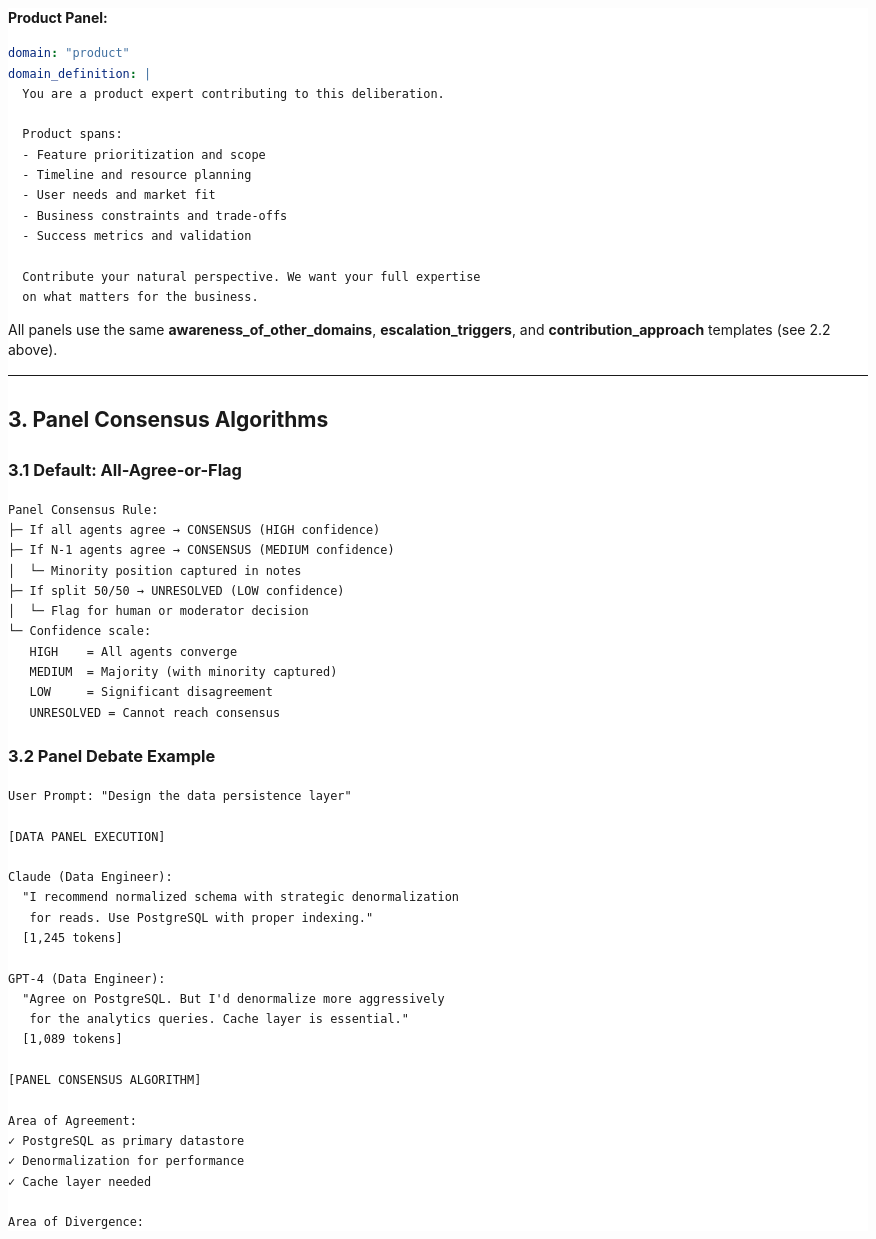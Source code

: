 **Product Panel:**
```yaml
domain: "product"
domain_definition: |
  You are a product expert contributing to this deliberation.

  Product spans:
  - Feature prioritization and scope
  - Timeline and resource planning
  - User needs and market fit
  - Business constraints and trade-offs
  - Success metrics and validation

  Contribute your natural perspective. We want your full expertise
  on what matters for the business.
```

All panels use the same **awareness_of_other_domains**, **escalation_triggers**, and **contribution_approach** templates (see 2.2 above).

---

## 3. Panel Consensus Algorithms

### 3.1 Default: All-Agree-or-Flag

```
Panel Consensus Rule:
├─ If all agents agree → CONSENSUS (HIGH confidence)
├─ If N-1 agents agree → CONSENSUS (MEDIUM confidence)
│  └─ Minority position captured in notes
├─ If split 50/50 → UNRESOLVED (LOW confidence)
│  └─ Flag for human or moderator decision
└─ Confidence scale:
   HIGH    = All agents converge
   MEDIUM  = Majority (with minority captured)
   LOW     = Significant disagreement
   UNRESOLVED = Cannot reach consensus
```

### 3.2 Panel Debate Example

```
User Prompt: "Design the data persistence layer"

[DATA PANEL EXECUTION]

Claude (Data Engineer):
  "I recommend normalized schema with strategic denormalization
   for reads. Use PostgreSQL with proper indexing."
  [1,245 tokens]

GPT-4 (Data Engineer):
  "Agree on PostgreSQL. But I'd denormalize more aggressively
   for the analytics queries. Cache layer is essential."
  [1,089 tokens]

[PANEL CONSENSUS ALGORITHM]

Area of Agreement:
✓ PostgreSQL as primary datastore
✓ Denormalization for performance
✓ Cache layer needed

Area of Divergence:
```
